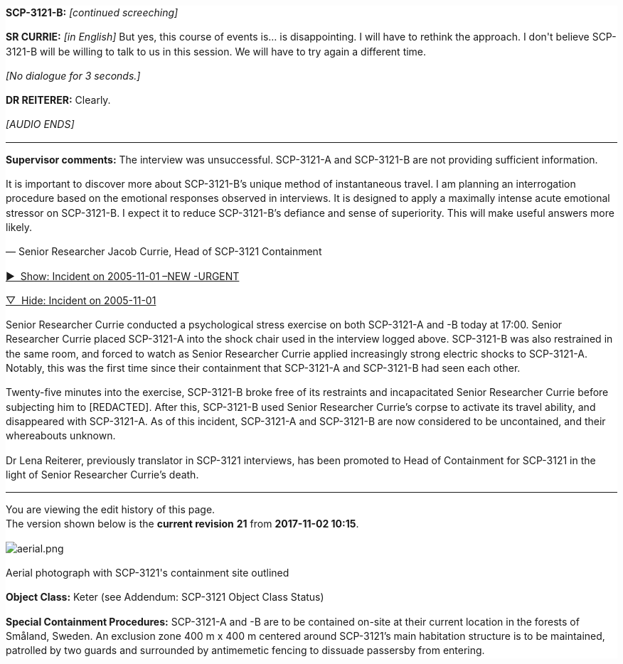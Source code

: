 **SCP-3121-B:** _\[continued screeching\]_

**SR CURRIE:** _\[in English\]_ But yes, this course of events is… is disappointing. I will have to rethink the approach. I don't believe SCP-3121-B will be willing to talk to us in this session. We will have to try again a different time.

_\[No dialogue for 3 seconds.\]_

**DR REITERER:** Clearly.

_\[AUDIO ENDS\]_

* * *

**Supervisor comments:** The interview was unsuccessful. SCP-3121-A and SCP-3121-B are not providing sufficient information.

It is important to discover more about SCP-3121-B’s unique method of instantaneous travel. I am planning an interrogation procedure based on the emotional responses observed in interviews. It is designed to apply a maximally intense acute emotional stressor on SCP-3121-B. I expect it to reduce SCP-3121-B’s defiance and sense of superiority. This will make useful answers more likely.

— Senior Researcher Jacob Currie, Head of SCP-3121 Containment

 [▶  Show: Incident on 2005-11-01 –NEW -URGENT](javascript:;) 

 [▽  Hide: Incident on 2005-11-01](javascript:;) 

Senior Researcher Currie conducted a psychological stress exercise on both SCP-3121-A and -B today at 17:00. Senior Researcher Currie placed SCP-3121-A into the shock chair used in the interview logged above. SCP-3121-B was also restrained in the same room, and forced to watch as Senior Researcher Currie applied increasingly strong electric shocks to SCP-3121-A. Notably, this was the first time since their containment that SCP-3121-A and SCP-3121-B had seen each other.

Twenty-five minutes into the exercise, SCP-3121-B broke free of its restraints and incapacitated Senior Researcher Currie before subjecting him to \[REDACTED\]. After this, SCP-3121-B used Senior Researcher Currie’s corpse to activate its travel ability, and disappeared with SCP-3121-A. As of this incident, SCP-3121-A and SCP-3121-B are now considered to be uncontained, and their whereabouts unknown.

Dr Lena Reiterer, previously translator in SCP-3121 interviews, has been promoted to Head of Containment for SCP-3121 in the light of Senior Researcher Currie’s death.

  

* * *

  
  

You are viewing the edit history of this page.  
The version shown below is the **current revision** **21** from **2017-11-02 10:15**.

  

![aerial.png](http://scp-wiki.wdfiles.com/local--files/scp-3121/aerial.png)

Aerial photograph with SCP-3121's containment site outlined

**Object Class:** Keter (see Addendum: SCP-3121 Object Class Status)

**Special Containment Procedures:** SCP-3121-A and -B are to be contained on-site at their current location in the forests of Småland, Sweden. An exclusion zone 400 m x 400 m centered around SCP-3121’s main habitation structure is to be maintained, patrolled by two guards and surrounded by antimemetic fencing to dissuade passersby from entering.
